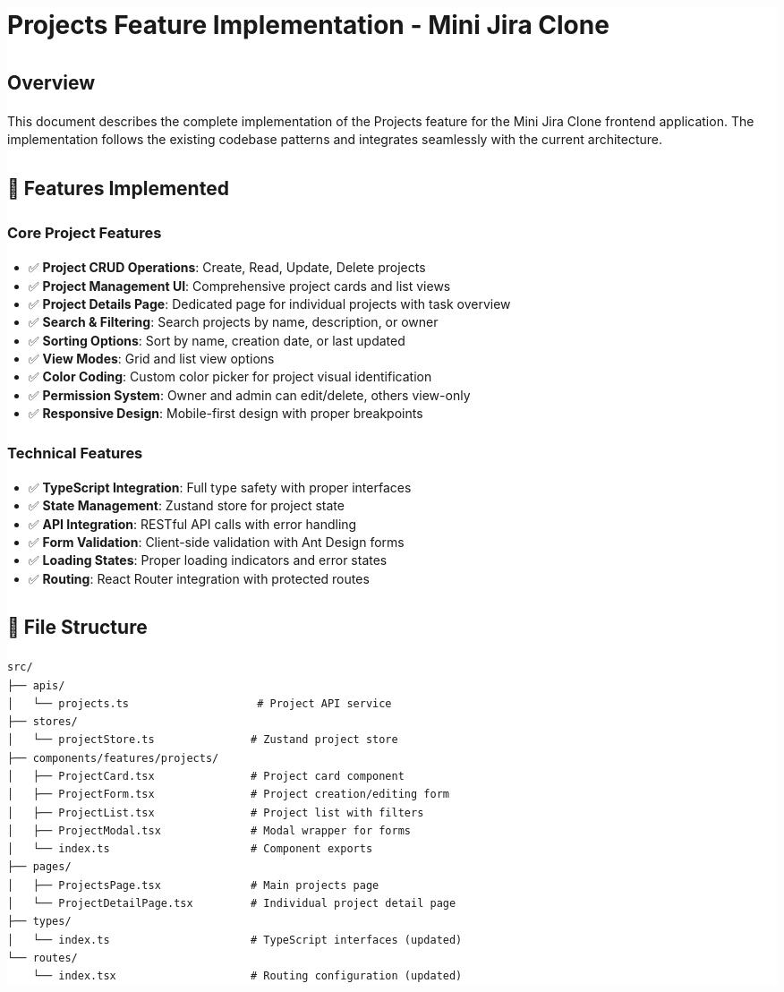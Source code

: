# Projects Feature Implementation - Mini Jira Clone

## Overview

This document describes the complete implementation of the Projects feature for the Mini Jira Clone frontend application. The implementation follows the existing codebase patterns and integrates seamlessly with the current architecture.

## 🚀 Features Implemented

### Core Project Features
- ✅ **Project CRUD Operations**: Create, Read, Update, Delete projects
- ✅ **Project Management UI**: Comprehensive project cards and list views
- ✅ **Project Details Page**: Dedicated page for individual projects with task overview
- ✅ **Search & Filtering**: Search projects by name, description, or owner
- ✅ **Sorting Options**: Sort by name, creation date, or last updated
- ✅ **View Modes**: Grid and list view options
- ✅ **Color Coding**: Custom color picker for project visual identification
- ✅ **Permission System**: Owner and admin can edit/delete, others view-only
- ✅ **Responsive Design**: Mobile-first design with proper breakpoints

### Technical Features
- ✅ **TypeScript Integration**: Full type safety with proper interfaces
- ✅ **State Management**: Zustand store for project state
- ✅ **API Integration**: RESTful API calls with error handling
- ✅ **Form Validation**: Client-side validation with Ant Design forms
- ✅ **Loading States**: Proper loading indicators and error states
- ✅ **Routing**: React Router integration with protected routes

## 📁 File Structure

```
src/
├── apis/
│   └── projects.ts                    # Project API service
├── stores/
│   └── projectStore.ts               # Zustand project store
├── components/features/projects/
│   ├── ProjectCard.tsx               # Project card component
│   ├── ProjectForm.tsx               # Project creation/editing form
│   ├── ProjectList.tsx               # Project list with filters
│   ├── ProjectModal.tsx              # Modal wrapper for forms
│   └── index.ts                      # Component exports
├── pages/
│   ├── ProjectsPage.tsx              # Main projects page
│   └── ProjectDetailPage.tsx         # Individual project detail page
├── types/
│   └── index.ts                      # TypeScript interfaces (updated)
└── routes/
    └── index.tsx                     # Routing configuration (updated)
```
